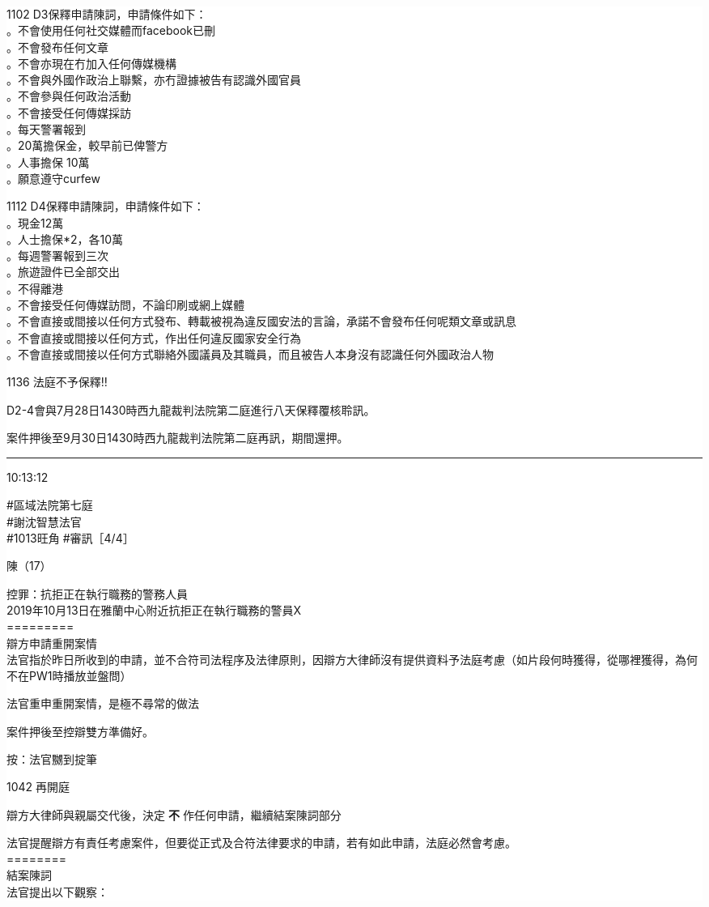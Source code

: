 1102 D3保釋申請陳詞，申請條件如下：  
。不會使用任何社交媒體而facebook已刪  
。不會發布任何文章  
。不會亦現在冇加入任何傳媒機構  
。不會與外國作政治上聯繫，亦冇證據被告有認識外國官員  
。不會參與任何政治活動  
。不會接受任何傳媒採訪  
。每天警署報到  
。20萬擔保金，較早前已俾警方  
。人事擔保 10萬  
。願意遵守curfew  
  
1112 D4保釋申請陳詞，申請條件如下：  
。現金12萬  
。人士擔保\*2，各10萬  
。每週警署報到三次  
。旅遊證件已全部交出  
。不得離港  
。不會接受任何傳媒訪問，不論印刷或網上媒體  
。不會直接或間接以任何方式發布、轉載被視為違反國安法的言論，承諾不會發布任何呢類文章或訊息  
。不會直接或間接以任何方式，作出任何違反國家安全行為  
。不會直接或間接以任何方式聯絡外國議員及其職員，而且被告人本身沒有認識任何外國政治人物  
  
1136 法庭不予保釋‼️  
  
D2-4會與7月28日1430時西九龍裁判法院第二庭進行八天保釋覆核聆訊。  
  
案件押後至9月30日1430時西九龍裁判法院第二庭再訊，期間還押。

---
      
10:13:12



\#區域法院第七庭  
\#謝沈智慧法官  
\#1013旺角 \#審訊［4/4］  
  
陳（17）  
  
控罪：抗拒正在執行職務的警務人員  
2019年10月13日在雅蘭中心附近抗拒正在執行職務的警員X  
\=========  
辯方申請重開案情  
法官指於昨日所收到的申請，並不合符司法程序及法律原則，因辯方大律師沒有提供資料予法庭考慮（如片段何時獲得，從哪裡獲得，為何不在PW1時播放並盤問）  
  
法官重申重開案情，是極不尋常的做法  
  
案件押後至控辯雙方準備好。  
  
按：法官嬲到掟筆  
  
1042 再開庭  
  
辯方大律師與親屬交代後，決定 **不** 作任何申請，繼續結案陳詞部分  
  
法官提醒辯方有責任考慮案件，但要從正式及合符法律要求的申請，若有如此申請，法庭必然會考慮。  
\========  
結案陳詞  
法官提出以下觀察：  
  